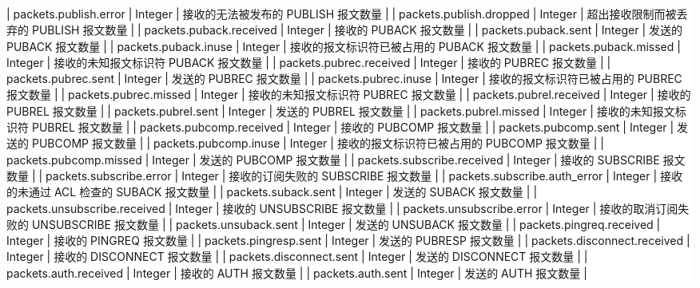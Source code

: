 | packets.publish.error | Integer | 接收的无法被发布的 PUBLISH 报文数量 |
| packets.publish.dropped | Integer | 超出接收限制而被丢弃的 PUBLISH 报文数量 |
| packets.puback.received | Integer | 接收的 PUBACK 报文数量 |
| packets.puback.sent | Integer | 发送的 PUBACK 报文数量 |
| packets.puback.inuse | Integer | 接收的报文标识符已被占用的 PUBACK 报文数量 |
| packets.puback.missed | Integer | 接收的未知报文标识符 PUBACK 报文数量 |
| packets.pubrec.received | Integer | 接收的 PUBREC 报文数量 |
| packets.pubrec.sent | Integer | 发送的 PUBREC 报文数量 |
| packets.pubrec.inuse | Integer | 接收的报文标识符已被占用的 PUBREC 报文数量 |
| packets.pubrec.missed | Integer | 接收的未知报文标识符 PUBREC 报文数量 |
| packets.pubrel.received | Integer | 接收的 PUBREL 报文数量 |
| packets.pubrel.sent | Integer | 发送的 PUBREL 报文数量 |
| packets.pubrel.missed | Integer | 接收的未知报文标识符 PUBREL 报文数量 |
| packets.pubcomp.received | Integer | 接收的 PUBCOMP 报文数量 |
| packets.pubcomp.sent | Integer | 发送的 PUBCOMP 报文数量 |
| packets.pubcomp.inuse | Integer | 接收的报文标识符已被占用的 PUBCOMP 报文数量 |
| packets.pubcomp.missed | Integer | 发送的 PUBCOMP 报文数量 |
| packets.subscribe.received | Integer | 接收的 SUBSCRIBE 报文数量 |
| packets.subscribe.error | Integer | 接收的订阅失败的 SUBSCRIBE 报文数量 |
| packets.subscribe.auth\_error | Integer | 接收的未通过 ACL 检查的 SUBACK 报文数量 |
| packets.suback.sent | Integer | 发送的 SUBACK 报文数量 |
| packets.unsubscribe.received | Integer | 接收的 UNSUBSCRIBE 报文数量 |
| packets.unsubscribe.error | Integer | 接收的取消订阅失败的 UNSUBSCRIBE 报文数量 |
| packets.unsuback.sent | Integer | 发送的 UNSUBACK 报文数量 |
| packets.pingreq.received | Integer | 接收的 PINGREQ 报文数量 |
| packets.pingresp.sent | Integer | 发送的 PUBRESP 报文数量 |
| packets.disconnect.received | Integer | 接收的 DISCONNECT 报文数量 |
| packets.disconnect.sent | Integer | 发送的 DISCONNECT 报文数量 |
| packets.auth.received | Integer | 接收的 AUTH 报文数量 |
| packets.auth.sent | Integer | 发送的 AUTH 报文数量 |
